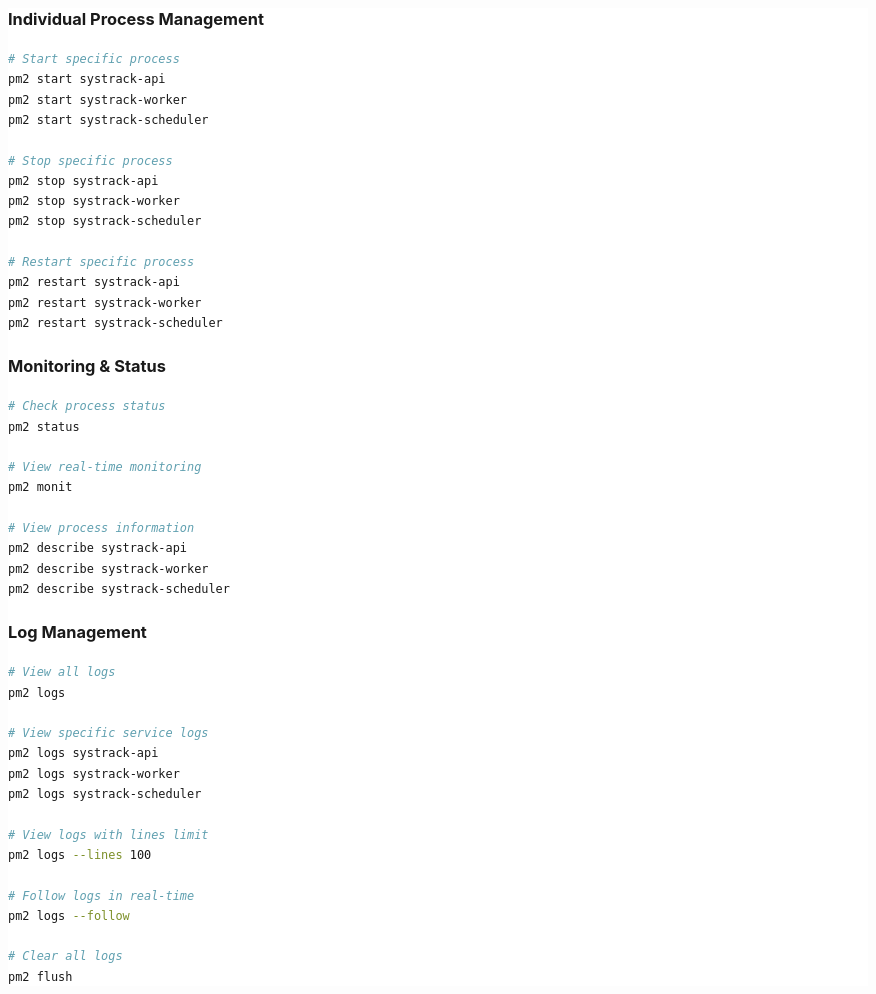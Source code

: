 ### Individual Process Management

```bash
# Start specific process
pm2 start systrack-api
pm2 start systrack-worker
pm2 start systrack-scheduler

# Stop specific process
pm2 stop systrack-api
pm2 stop systrack-worker
pm2 stop systrack-scheduler

# Restart specific process
pm2 restart systrack-api
pm2 restart systrack-worker
pm2 restart systrack-scheduler
```

### Monitoring & Status

```bash
# Check process status
pm2 status

# View real-time monitoring
pm2 monit

# View process information
pm2 describe systrack-api
pm2 describe systrack-worker
pm2 describe systrack-scheduler
```

### Log Management

```bash
# View all logs
pm2 logs

# View specific service logs
pm2 logs systrack-api
pm2 logs systrack-worker
pm2 logs systrack-scheduler

# View logs with lines limit
pm2 logs --lines 100

# Follow logs in real-time
pm2 logs --follow

# Clear all logs
pm2 flush
```
